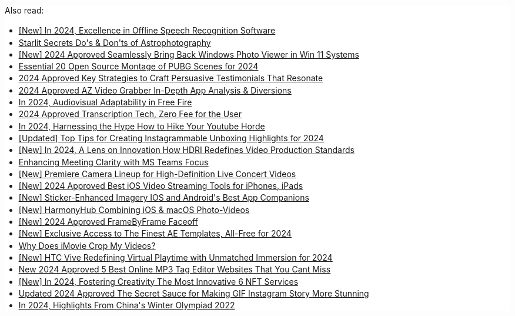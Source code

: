 


<span class="atpl-alsoreadstyle">Also read:</span>
<div><ul>
<li><a href="https://fox-links.techidaily.com/new-in-2024-excellence-in-offline-speech-recognition-software/"><u>[New] In 2024, Excellence in Offline Speech Recognition Software</u></a></li>
<li><a href="https://screen-capture.techidaily.com/starlit-secrets-dos-and-donts-of-astrophotography/"><u>Starlit Secrets  Do's & Don'ts of Astrophotography</u></a></li>
<li><a href="https://fox-links.techidaily.com/new-2024-approved-seamlessly-bring-back-windows-photo-viewer-in-win-11-systems/"><u>[New] 2024 Approved  Seamlessly Bring Back Windows Photo Viewer in Win 11 Systems</u></a></li>
<li><a href="https://fox-links.techidaily.com/essential-20-open-source-montage-of-pubg-scenes-for-2024/"><u>Essential 20 Open Source Montage of PUBG Scenes for 2024</u></a></li>
<li><a href="https://extra-support.techidaily.com/2024-approved-key-strategies-to-craft-persuasive-testimonials-that-resonate/"><u>2024 Approved  Key Strategies to Craft Persuasive Testimonials That Resonate</u></a></li>
<li><a href="https://digital-screen-recording.techidaily.com/2024-approved-az-video-grabber-in-depth-app-analysis-and-diversions/"><u>2024 Approved  AZ Video Grabber  In-Depth App Analysis & Diversions</u></a></li>
<li><a href="https://extra-hints.techidaily.com/in-2024-audiovisual-adaptability-in-free-fire/"><u>In 2024, Audiovisual Adaptability in Free Fire</u></a></li>
<li><a href="https://fox-links.techidaily.com/2024-approved-transcription-tech-zero-fee-for-the-user/"><u>2024 Approved  Transcription Tech, Zero Fee for the User</u></a></li>
<li><a href="https://fox-links.techidaily.com/in-2024-harnessing-the-hype-how-to-hike-your-youtube-horde/"><u>In 2024, Harnessing the Hype  How to Hike Your Youtube Horde</u></a></li>
<li><a href="https://fox-links.techidaily.com/updated-top-tips-for-creating-instagrammable-unboxing-highlights-for-2024/"><u>[Updated] Top Tips for Creating Instagrammable Unboxing Highlights for 2024</u></a></li>
<li><a href="https://fox-links.techidaily.com/new-in-2024-a-lens-on-innovation-how-hdri-redefines-video-production-standards/"><u>[New] In 2024, A Lens on Innovation  How HDRI Redefines Video Production Standards</u></a></li>
<li><a href="https://fox-links.techidaily.com/enhancing-meeting-clarity-with-ms-teams-focus/"><u>Enhancing Meeting Clarity with MS Teams Focus</u></a></li>
<li><a href="https://extra-guidance.techidaily.com/new-premiere-camera-lineup-for-high-definition-live-concert-videos/"><u>[New] Premiere Camera Lineup for High-Definition Live Concert Videos</u></a></li>
<li><a href="https://fox-links.techidaily.com/new-2024-approved-best-ios-video-streaming-tools-for-iphones-ipads/"><u>[New] 2024 Approved  Best iOS Video Streaming Tools for iPhones, iPads</u></a></li>
<li><a href="https://extra-approaches.techidaily.com/new-sticker-enhanced-imagery-ios-and-androids-best-app-companions/"><u>[New] Sticker-Enhanced Imagery  IOS and Android's Best App Companions</u></a></li>
<li><a href="https://fox-links.techidaily.com/new-harmonyhub-combining-ios-and-macos-photo-videos/"><u>[New] HarmonyHub  Combining iOS & macOS Photo-Videos</u></a></li>
<li><a href="https://desktop-recording.techidaily.com/new-2024-approved-framebyframe-faceoff/"><u>[New] 2024 Approved  FrameByFrame Faceoff</u></a></li>
<li><a href="https://fox-links.techidaily.com/new-exclusive-access-to-the-finest-ae-templates-all-free-for-2024/"><u>[New] Exclusive Access to The Finest AE Templates, All-Free for 2024</u></a></li>
<li><a href="https://fox-links.techidaily.com/why-does-imovie-crop-my-videos/"><u>Why Does iMovie Crop My Videos?</u></a></li>
<li><a href="https://fox-links.techidaily.com/new-htc-vive-redefining-virtual-playtime-with-unmatched-immersion-for-2024/"><u>[New] HTC Vive  Redefining Virtual Playtime with Unmatched Immersion for 2024</u></a></li>
<li><a href="https://audio-editing.techidaily.com/new-2024-approved-5-best-online-mp3-tag-editor-websites-that-you-cant-miss/"><u>New 2024 Approved 5 Best Online MP3 Tag Editor Websites That You Cant Miss</u></a></li>
<li><a href="https://fox-links.techidaily.com/new-in-2024-fostering-creativity-the-most-innovative-6-nft-services/"><u>[New] In 2024, Fostering Creativity  The Most Innovative 6 NFT Services</u></a></li>
<li><a href="https://animation-videos.techidaily.com/updated-2024-approved-the-secret-sauce-for-making-gif-instagram-story-more-stunning/"><u>Updated 2024 Approved The Secret Sauce for Making GIF Instagram Story More Stunning</u></a></li>
<li><a href="https://some-techniques.techidaily.com/in-2024-highlights-from-chinas-winter-olympiad-2022/"><u>In 2024, Highlights From China's Winter Olympiad 2022</u></a></li>